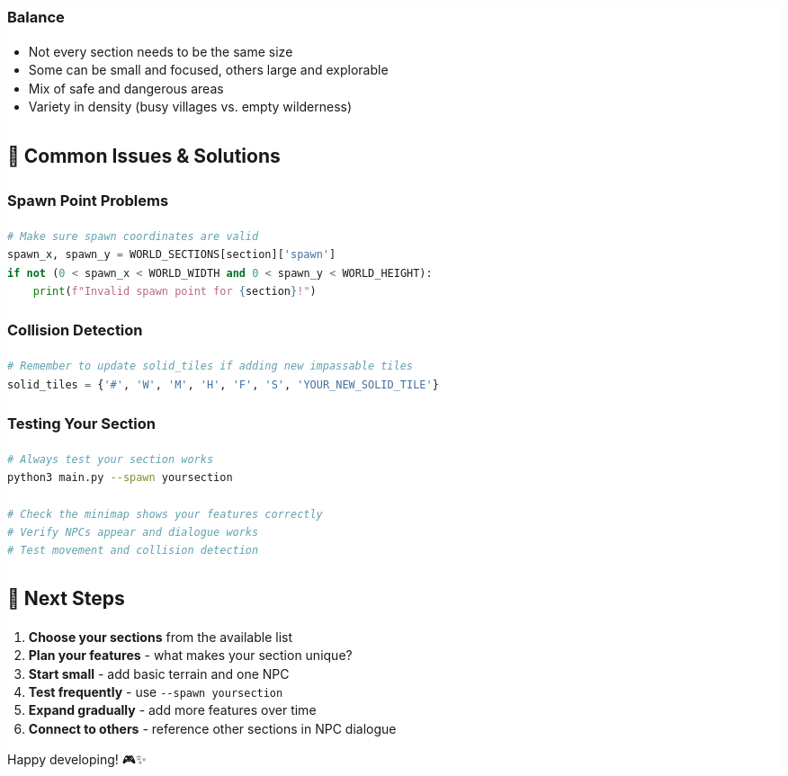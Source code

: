 ### Balance
- Not every section needs to be the same size
- Some can be small and focused, others large and explorable
- Mix of safe and dangerous areas
- Variety in density (busy villages vs. empty wilderness)

## 🐛 Common Issues & Solutions

### Spawn Point Problems
```python
# Make sure spawn coordinates are valid
spawn_x, spawn_y = WORLD_SECTIONS[section]['spawn']
if not (0 < spawn_x < WORLD_WIDTH and 0 < spawn_y < WORLD_HEIGHT):
    print(f"Invalid spawn point for {section}!")
```

### Collision Detection
```python
# Remember to update solid_tiles if adding new impassable tiles
solid_tiles = {'#', 'W', 'M', 'H', 'F', 'S', 'YOUR_NEW_SOLID_TILE'}
```

### Testing Your Section
```bash
# Always test your section works
python3 main.py --spawn yoursection

# Check the minimap shows your features correctly
# Verify NPCs appear and dialogue works
# Test movement and collision detection
```

## 📝 Next Steps

1. **Choose your sections** from the available list
2. **Plan your features** - what makes your section unique?
3. **Start small** - add basic terrain and one NPC
4. **Test frequently** - use `--spawn yoursection`
5. **Expand gradually** - add more features over time
6. **Connect to others** - reference other sections in NPC dialogue

Happy developing! 🎮✨ 